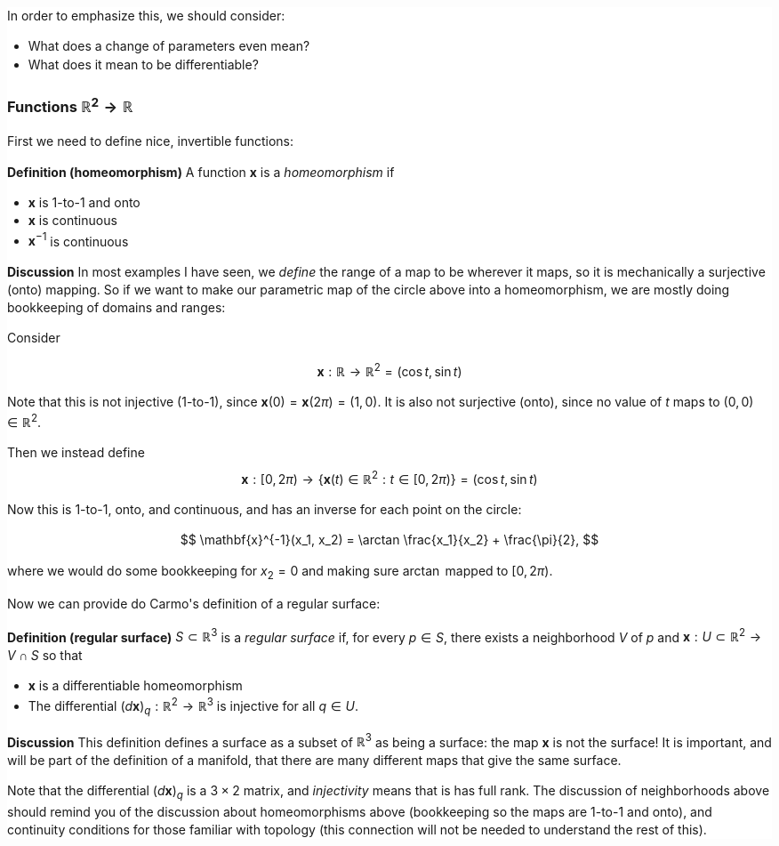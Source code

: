 In order to emphasize this, we should consider:

- What does a change of parameters even mean?
- What does it mean to be differentiable?

### Functions $\mathbb{R}^2 \rightarrow \mathbb{R}$

First we need to define nice, invertible functions:

**Definition (homeomorphism)** A function $\mathbf{x}$ is a _homeomorphism_ if

- $\mathbf{x}$ is 1-to-1 and onto
- $\mathbf{x}$ is continuous
- $\mathbf{x}^{-1}$ is continuous

**Discussion** In most examples I have seen, we _define_ the range of a map to be wherever it maps, so it is mechanically a surjective (onto) mapping. So if we want to make our parametric map of the circle above into a homeomorphism, we are mostly doing bookkeeping of domains and ranges:

Consider

$$
\mathbf{x}: \mathbb{R} \rightarrow \mathbb{R}^2 = (\cos t, \sin t)
$$

Note that this is not injective (1-to-1), since $\mathbf{x}(0) = \mathbf{x}(2 \pi) = (1, 0)$. It is also not surjective (onto), since no value of $t$ maps to $(0, 0) \in \mathbb{R}^2$.

Then we instead define
$$
\mathbf{x}: [0, 2 \pi) \rightarrow \{\mathbf{x}(t) \in \mathbb{R}^2: t \in [0, 2 \pi)\} = (\cos t, \sin t)
$$

Now this is 1-to-1, onto, and continuous, and has an inverse for each point on the circle:

$$
\mathbf{x}^{-1}(x_1, x_2) = \arctan \frac{x_1}{x_2} + \frac{\pi}{2},
$$

where we would do some bookkeeping for $x_2 = 0$ and making sure $\arctan$ mapped to $[0, 2 \pi)$.


Now we can provide do Carmo's definition of a regular surface:

**Definition (regular surface)** $S \subset \mathbb{R}^3$ is a _regular surface_ if, for every $p \in S$, there exists a neighborhood $V$ of $p$ and $\mathbf{x} : U \subset \mathbb{R}^2 \rightarrow V \cap S$ so that

- $\mathbf{x}$ is a differentiable homeomorphism
- The differential $(d\mathbf{x})_q : \mathbb{R}^2 \rightarrow \mathbb{R}^3$ is injective for all $q \in U$.


**Discussion** This definition defines a surface as a subset of $\mathbb{R}^3$ as being a surface: the map $\mathbf{x}$ is not the surface! It is important, and will be part of the definition of a manifold, that there are many different maps that give the same surface.

Note that the differential $(d \mathbf{x})_q$ is a $3\times 2$ matrix, and _injectivity_ means that is has full rank. The discussion of neighborhoods above should remind you of the discussion about homeomorphisms above (bookkeeping so the maps are 1-to-1 and onto), and continuity conditions for those familiar with topology (this connection will not be needed to understand the rest of this).
